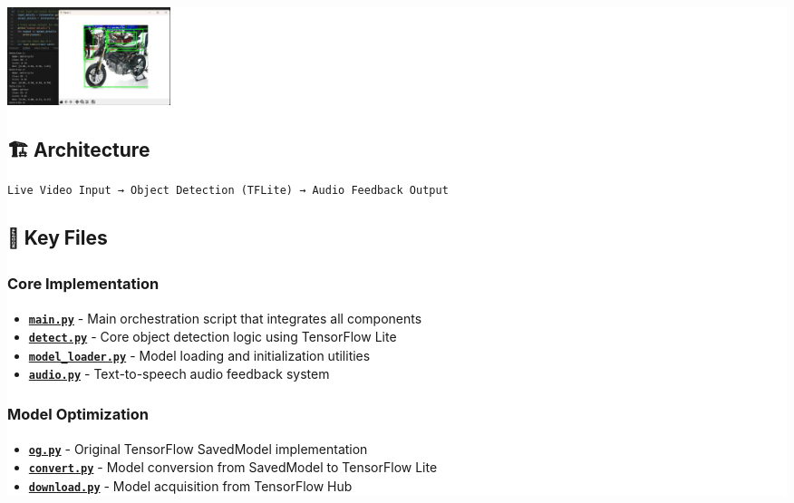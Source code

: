 <img src="./images/pic2.jpeg" width="180" alt="Detection Output" />

</td>
</tr>
</table>

## 🏗️ Architecture

```
Live Video Input → Object Detection (TFLite) → Audio Feedback Output
```

## 📁 Key Files

### Core Implementation

- **[`main.py`](main.py)** - Main orchestration script that integrates all components
- **[`detect.py`](detect.py)** - Core object detection logic using TensorFlow Lite
- **[`model_loader.py`](model_loader.py)** - Model loading and initialization utilities
- **[`audio.py`](audio.py)** - Text-to-speech audio feedback system

### Model Optimization

- **[`og.py`](og.py)** - Original TensorFlow SavedModel implementation
- **[`convert.py`](convert.py)** - Model conversion from SavedModel to TensorFlow Lite
- **[`download.py`](download.py)** - Model acquisition from TensorFlow Hub
